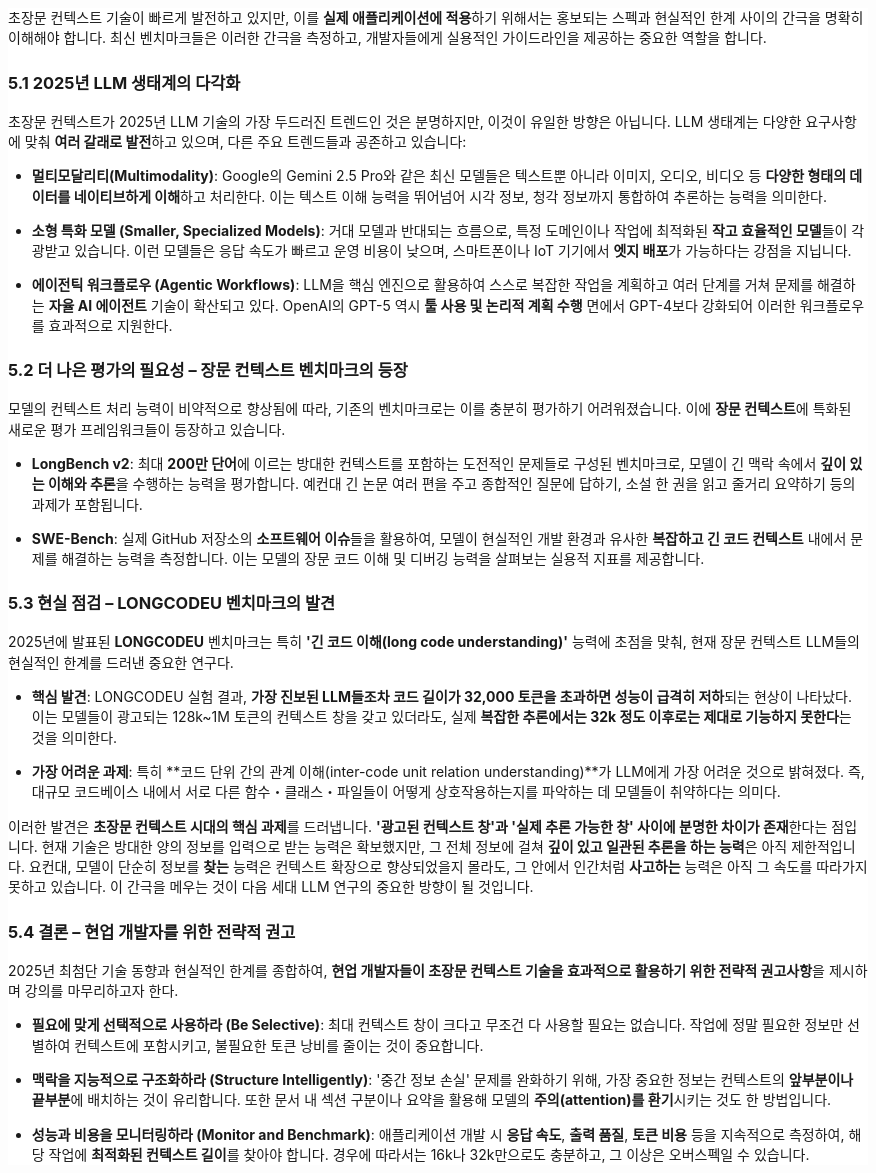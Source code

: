 초장문 컨텍스트 기술이 빠르게 발전하고 있지만, 이를 **실제 애플리케이션에 적용**하기 위해서는 홍보되는 스펙과 현실적인 한계 사이의 간극을 명확히 이해해야 합니다. 최신 벤치마크들은 이러한 간극을 측정하고, 개발자들에게 실용적인 가이드라인을 제공하는 중요한 역할을 합니다.

### **5.1 2025년 LLM 생태계의 다각화**

초장문 컨텍스트가 2025년 LLM 기술의 가장 두드러진 트렌드인 것은 분명하지만, 이것이 유일한 방향은 아닙니다. LLM 생태계는 다양한 요구사항에 맞춰 **여러 갈래로 발전**하고 있으며, 다른 주요 트렌드들과 공존하고 있습니다:

- **멀티모달리티(Multimodality)**: Google의 Gemini 2.5 Pro와 같은 최신 모델들은 텍스트뿐 아니라 이미지, 오디오, 비디오 등 **다양한 형태의 데이터를 네이티브하게 이해**하고 처리한다. 이는 텍스트 이해 능력을 뛰어넘어 시각 정보, 청각 정보까지 통합하여 추론하는 능력을 의미한다.

- **소형 특화 모델 (Smaller, Specialized Models)**: 거대 모델과 반대되는 흐름으로, 특정 도메인이나 작업에 최적화된 **작고 효율적인 모델**들이 각광받고 있습니다. 이런 모델들은 응답 속도가 빠르고 운영 비용이 낮으며, 스마트폰이나 IoT 기기에서 **엣지 배포**가 가능하다는 강점을 지닙니다.

- **에이전틱 워크플로우 (Agentic Workflows)**: LLM을 핵심 엔진으로 활용하여 스스로 복잡한 작업을 계획하고 여러 단계를 거쳐 문제를 해결하는 **자율 AI 에이전트** 기술이 확산되고 있다. OpenAI의 GPT-5 역시 **툴 사용 및 논리적 계획 수행** 면에서 GPT-4보다 강화되어 이러한 워크플로우를 효과적으로 지원한다.

### **5.2 더 나은 평가의 필요성 – 장문 컨텍스트 벤치마크의 등장**

모델의 컨텍스트 처리 능력이 비약적으로 향상됨에 따라, 기존의 벤치마크로는 이를 충분히 평가하기 어려워졌습니다. 이에 **장문 컨텍스트**에 특화된 새로운 평가 프레임워크들이 등장하고 있습니다.

- **LongBench v2**: 최대 **200만 단어**에 이르는 방대한 컨텍스트를 포함하는 도전적인 문제들로 구성된 벤치마크로, 모델이 긴 맥락 속에서 **깊이 있는 이해와 추론**을 수행하는 능력을 평가합니다. 예컨대 긴 논문 여러 편을 주고 종합적인 질문에 답하기, 소설 한 권을 읽고 줄거리 요약하기 등의 과제가 포함됩니다.

- **SWE-Bench**: 실제 GitHub 저장소의 **소프트웨어 이슈**들을 활용하여, 모델이 현실적인 개발 환경과 유사한 **복잡하고 긴 코드 컨텍스트** 내에서 문제를 해결하는 능력을 측정합니다. 이는 모델의 장문 코드 이해 및 디버깅 능력을 살펴보는 실용적 지표를 제공합니다.

### **5.3 현실 점검 – LONGCODEU 벤치마크의 발견**

2025년에 발표된 **LONGCODEU** 벤치마크는 특히 **'긴 코드 이해(long code understanding)'** 능력에 초점을 맞춰, 현재 장문 컨텍스트 LLM들의 현실적인 한계를 드러낸 중요한 연구다.

- **핵심 발견**: LONGCODEU 실험 결과, **가장 진보된 LLM들조차 코드 길이가 32,000 토큰을 초과하면 성능이 급격히 저하**되는 현상이 나타났다. 이는 모델들이 광고되는 128k~1M 토큰의 컨텍스트 창을 갖고 있더라도, 실제 **복잡한 추론에서는 32k 정도 이후로는 제대로 기능하지 못한다**는 것을 의미한다.

- **가장 어려운 과제**: 특히 **코드 단위 간의 관계 이해(inter-code unit relation understanding)**가 LLM에게 가장 어려운 것으로 밝혀졌다. 즉, 대규모 코드베이스 내에서 서로 다른 함수・클래스・파일들이 어떻게 상호작용하는지를 파악하는 데 모델들이 취약하다는 의미다.

이러한 발견은 **초장문 컨텍스트 시대의 핵심 과제**를 드러냅니다. **'광고된 컨텍스트 창'과 '실제 추론 가능한 창' 사이에 분명한 차이가 존재**한다는 점입니다. 현재 기술은 방대한 양의 정보를 입력으로 받는 능력은 확보했지만, 그 전체 정보에 걸쳐 **깊이 있고 일관된 추론을 하는 능력**은 아직 제한적입니다. 요컨대, 모델이 단순히 정보를 **찾는** 능력은 컨텍스트 확장으로 향상되었을지 몰라도, 그 안에서 인간처럼 **사고하는** 능력은 아직 그 속도를 따라가지 못하고 있습니다. 이 간극을 메우는 것이 다음 세대 LLM 연구의 중요한 방향이 될 것입니다.

### **5.4 결론 – 현업 개발자를 위한 전략적 권고**

2025년 최첨단 기술 동향과 현실적인 한계를 종합하여, **현업 개발자들이 초장문 컨텍스트 기술을 효과적으로 활용하기 위한 전략적 권고사항**을 제시하며 강의를 마무리하고자 한다.

- **필요에 맞게 선택적으로 사용하라 (Be Selective)**: 최대 컨텍스트 창이 크다고 무조건 다 사용할 필요는 없습니다. 작업에 정말 필요한 정보만 선별하여 컨텍스트에 포함시키고, 불필요한 토큰 낭비를 줄이는 것이 중요합니다.

- **맥락을 지능적으로 구조화하라 (Structure Intelligently)**: '중간 정보 손실' 문제를 완화하기 위해, 가장 중요한 정보는 컨텍스트의 **앞부분이나 끝부분**에 배치하는 것이 유리합니다. 또한 문서 내 섹션 구분이나 요약을 활용해 모델의 **주의(attention)를 환기**시키는 것도 한 방법입니다.

- **성능과 비용을 모니터링하라 (Monitor and Benchmark)**: 애플리케이션 개발 시 **응답 속도**, **출력 품질**, **토큰 비용** 등을 지속적으로 측정하여, 해당 작업에 **최적화된 컨텍스트 길이**를 찾아야 합니다. 경우에 따라서는 16k나 32k만으로도 충분하고, 그 이상은 오버스펙일 수 있습니다.
